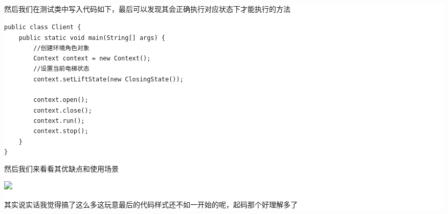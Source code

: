 然后我们在测试类中写入代码如下，最后可以发现其会正确执行对应状态下才能执行的方法

```
public class Client {
    public static void main(String[] args) {
        //创建环境角色对象
        Context context = new Context();
        //设置当前电梯状态
        context.setLiftState(new ClosingState());

        context.open();
        context.close();
        context.run();
        context.stop();
    }
}

```

然后我们来看看其优缺点和使用场景

![](D:/Rolin的学习笔记/youdaonote-pull/youdaonote/youdaonote-images/WEBRESOURCE7b969a4a88592b218d627a85fb6aec0a.png)

其实说实话我觉得搞了这么多这玩意最后的代码样式还不如一开始的呢，起码那个好理解多了